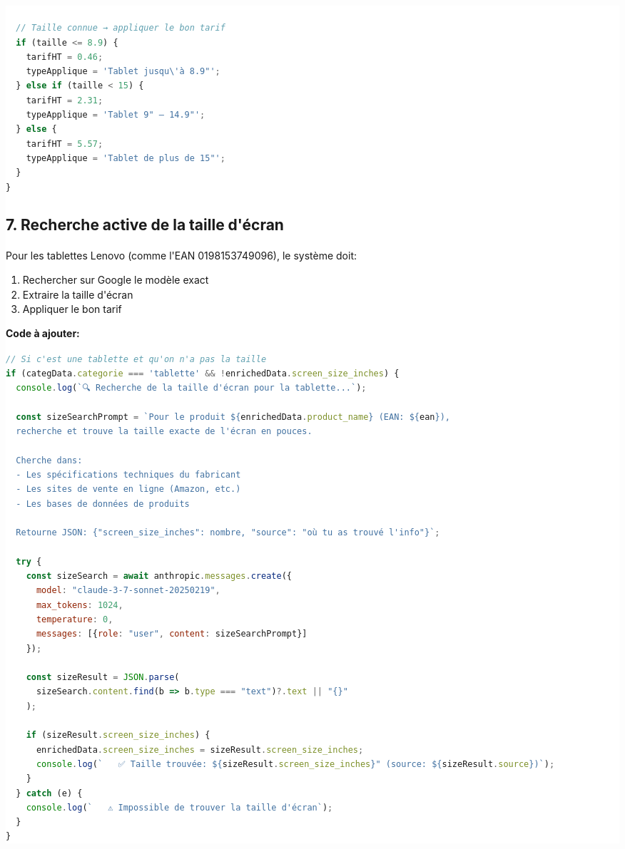 ```javascript

  // Taille connue → appliquer le bon tarif
  if (taille <= 8.9) {
    tarifHT = 0.46;
    typeApplique = 'Tablet jusqu\'à 8.9"';
  } else if (taille < 15) {
    tarifHT = 2.31;
    typeApplique = 'Tablet 9" – 14.9"';
  } else {
    tarifHT = 5.57;
    typeApplique = 'Tablet de plus de 15"';
  }
}
```

## 7. **Recherche active de la taille d'écran**

Pour les tablettes Lenovo (comme l'EAN 0198153749096), le système doit:
1. Rechercher sur Google le modèle exact
2. Extraire la taille d'écran
3. Appliquer le bon tarif

**Code à ajouter:**
```javascript
// Si c'est une tablette et qu'on n'a pas la taille
if (categData.categorie === 'tablette' && !enrichedData.screen_size_inches) {
  console.log(`🔍 Recherche de la taille d'écran pour la tablette...`);

  const sizeSearchPrompt = `Pour le produit ${enrichedData.product_name} (EAN: ${ean}),
  recherche et trouve la taille exacte de l'écran en pouces.

  Cherche dans:
  - Les spécifications techniques du fabricant
  - Les sites de vente en ligne (Amazon, etc.)
  - Les bases de données de produits

  Retourne JSON: {"screen_size_inches": nombre, "source": "où tu as trouvé l'info"}`;

  try {
    const sizeSearch = await anthropic.messages.create({
      model: "claude-3-7-sonnet-20250219",
      max_tokens: 1024,
      temperature: 0,
      messages: [{role: "user", content: sizeSearchPrompt}]
    });

    const sizeResult = JSON.parse(
      sizeSearch.content.find(b => b.type === "text")?.text || "{}"
    );

    if (sizeResult.screen_size_inches) {
      enrichedData.screen_size_inches = sizeResult.screen_size_inches;
      console.log(`   ✅ Taille trouvée: ${sizeResult.screen_size_inches}" (source: ${sizeResult.source})`);
    }
  } catch (e) {
    console.log(`   ⚠️ Impossible de trouver la taille d'écran`);
  }
}
```
